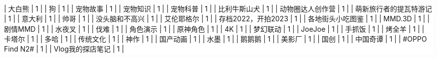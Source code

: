| 大白熊 | 1 |
| 狗 | 1 |
| 宠物故事 | 1 |
| 宠物知识 | 1 |
| 宠物科普 | 1 |
| 比利牛斯山犬 | 1 |
| 动物圈达人创作营 | 1 |
| 萌新旅行者的提瓦特游记 | 1 |
| 意大利 | 1 |
| 帅哥 | 1 |
| 没头脑和不高兴 | 1 |
| 艾伦耶格尔 | 1 |
| 存档2022，开拍2023 | 1 |
| 各地街头小吃图鉴 | 1 |
| MMD.3D | 1 |
| 剧情MMD | 1 |
| 水夜叉 | 1 |
| 伐难 | 1 |
| 角色演示 | 1 |
| 原神角色 | 1 |
| 4K | 1 |
| 梦幻联动 | 1 |
| JoeJoe | 1 |
| 手抓饭 | 1 |
| 烤全羊 | 1 |
| 卡塔尔 | 1 |
| 多哈 | 1 |
| 传统文化 | 1 |
| 神作 | 1 |
| 国产动画 | 1 |
| 水墨 | 1 |
| 鹅鹅鹅 | 1 |
| 美影厂 | 1 |
| 国创 | 1 |
| 中国奇谭 | 1 |
| #OPPO Find N2# | 1 |
| Vlog我的探店笔记 | 1 |